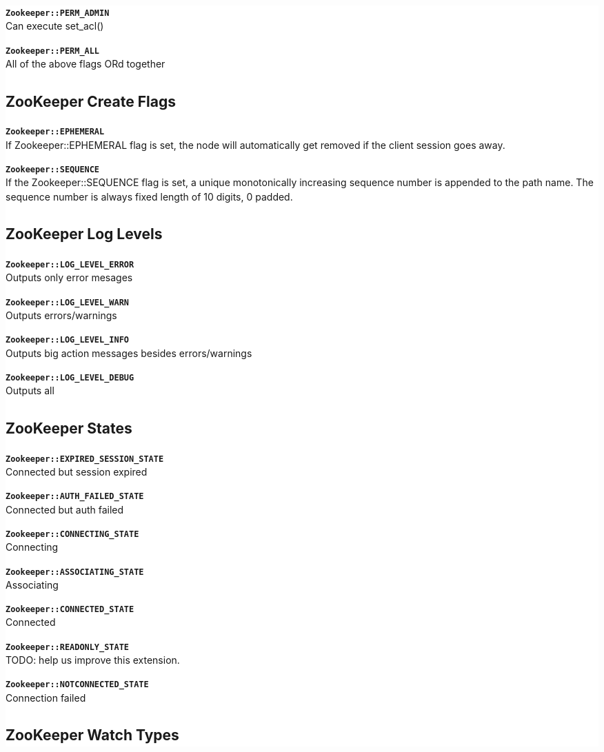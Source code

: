 **`Zookeeper::PERM_ADMIN`**  
Can execute set\_acl()

**`Zookeeper::PERM_ALL`**  
All of the above flags ORd together

ZooKeeper Create Flags
----------------------

**`Zookeeper::EPHEMERAL`**  
If Zookeeper::EPHEMERAL flag is set, the node will automatically get
removed if the client session goes away.

**`Zookeeper::SEQUENCE`**  
If the Zookeeper::SEQUENCE flag is set, a unique monotonically
increasing sequence number is appended to the path name. The sequence
number is always fixed length of 10 digits, 0 padded.

ZooKeeper Log Levels
--------------------

**`Zookeeper::LOG_LEVEL_ERROR`**  
Outputs only error mesages

**`Zookeeper::LOG_LEVEL_WARN`**  
Outputs errors/warnings

**`Zookeeper::LOG_LEVEL_INFO`**  
Outputs big action messages besides errors/warnings

**`Zookeeper::LOG_LEVEL_DEBUG`**  
Outputs all

ZooKeeper States
----------------

**`Zookeeper::EXPIRED_SESSION_STATE`**  
Connected but session expired

**`Zookeeper::AUTH_FAILED_STATE`**  
Connected but auth failed

**`Zookeeper::CONNECTING_STATE`**  
Connecting

**`Zookeeper::ASSOCIATING_STATE`**  
Associating

**`Zookeeper::CONNECTED_STATE`**  
Connected

**`Zookeeper::READONLY_STATE`**  
TODO: help us improve this extension.

**`Zookeeper::NOTCONNECTED_STATE`**  
Connection failed

ZooKeeper Watch Types
---------------------
